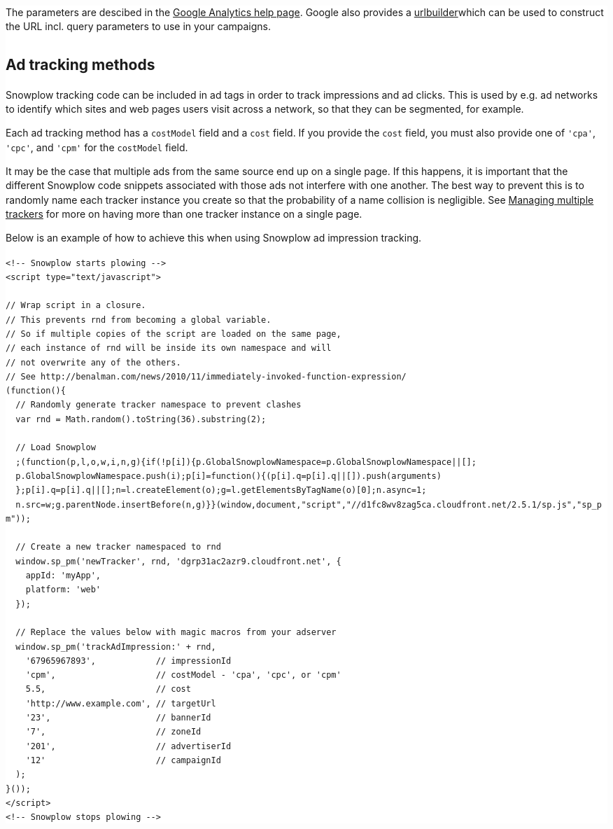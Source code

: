 The parameters are descibed in the [Google Analytics help page](https://support.google.com/analytics/answer/1033863). Google also provides a [urlbuilder](https://support.google.com/analytics/answer/1033867?hl=en)which can be used to construct the URL incl. query parameters to use in your campaigns.

## Ad tracking methods

Snowplow tracking code can be included in ad tags in order to track impressions and ad clicks. This is used by e.g. ad networks to identify which sites and web pages users visit across a network, so that they can be segmented, for example.

Each ad tracking method has a `costModel` field and a `cost` field. If you provide the `cost` field, you must also provide one of `'cpa'`, `'cpc'`, and `'cpm'` for the `costModel` field.

It may be the case that multiple ads from the same source end up on a single page. If this happens, it is important that the different Snowplow code snippets associated with those ads not interfere with one another. The best way to prevent this is to randomly name each tracker instance you create so that the probability of a name collision is negligible. See [Managing multiple trackers](https://github.com/snowplow/snowplow/wiki/1-General-parameters-for-the-Javascript-tracker#25-managing-multiple-trackers) for more on having more than one tracker instance on a single page.

Below is an example of how to achieve this when using Snowplow ad impression tracking.

```markup
<!-- Snowplow starts plowing -->
<script type="text/javascript">

// Wrap script in a closure.
// This prevents rnd from becoming a global variable.
// So if multiple copies of the script are loaded on the same page,
// each instance of rnd will be inside its own namespace and will
// not overwrite any of the others.
// See http://benalman.com/news/2010/11/immediately-invoked-function-expression/
(function(){
  // Randomly generate tracker namespace to prevent clashes
  var rnd = Math.random().toString(36).substring(2);

  // Load Snowplow
  ;(function(p,l,o,w,i,n,g){if(!p[i]){p.GlobalSnowplowNamespace=p.GlobalSnowplowNamespace||[];
  p.GlobalSnowplowNamespace.push(i);p[i]=function(){(p[i].q=p[i].q||[]).push(arguments)
  };p[i].q=p[i].q||[];n=l.createElement(o);g=l.getElementsByTagName(o)[0];n.async=1;
  n.src=w;g.parentNode.insertBefore(n,g)}}(window,document,"script","//d1fc8wv8zag5ca.cloudfront.net/2.5.1/sp.js","sp_pm"));

  // Create a new tracker namespaced to rnd
  window.sp_pm('newTracker', rnd, 'dgrp31ac2azr9.cloudfront.net', {
    appId: 'myApp',
    platform: 'web'
  });

  // Replace the values below with magic macros from your adserver
  window.sp_pm('trackAdImpression:' + rnd,
    '67965967893',            // impressionId
    'cpm',                    // costModel - 'cpa', 'cpc', or 'cpm'
    5.5,                      // cost
    'http://www.example.com', // targetUrl
    '23',                     // bannerId
    '7',                      // zoneId
    '201',                    // advertiserId
    '12'                      // campaignId
  );
}());
</script>
<!-- Snowplow stops plowing -->
```
